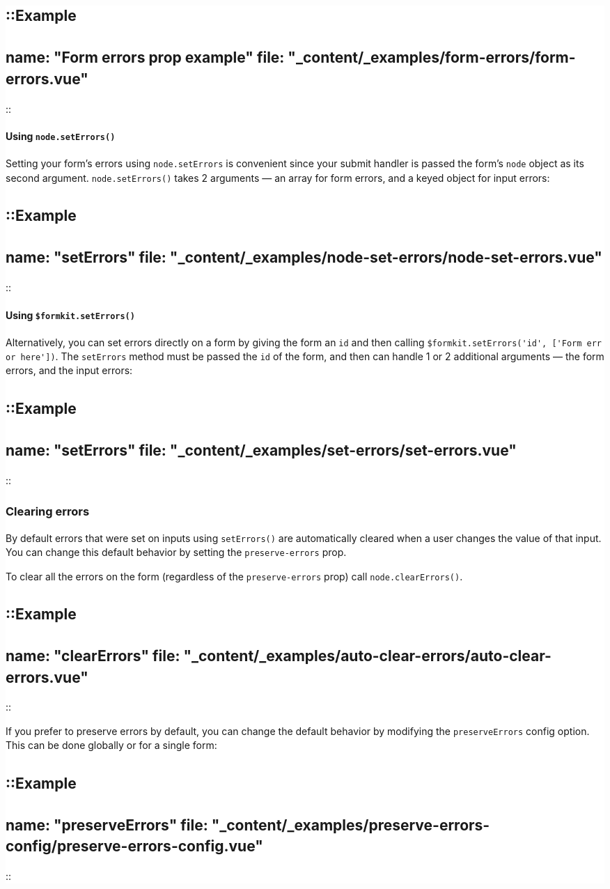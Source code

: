 ::Example
---
name: "Form errors prop example"
file: "_content/_examples/form-errors/form-errors.vue"
---
::

#### Using `node.setErrors()`

Setting your form’s errors using `node.setErrors` is convenient since your submit handler is passed the form’s `node` object as its second argument. `node.setErrors()` takes 2 arguments — an array for form errors, and a keyed object for input errors:

::Example
---
name: "setErrors"
file: "_content/_examples/node-set-errors/node-set-errors.vue"
---
::

#### Using `$formkit.setErrors()`

Alternatively, you can set errors directly on a form by giving the form an `id` and then calling `$formkit.setErrors('id', ['Form error here'])`. The `setErrors` method must be passed the `id` of the form, and then can handle 1 or 2 additional arguments — the form errors, and the input errors:

::Example
---
name: "setErrors"
file: "_content/_examples/set-errors/set-errors.vue"
---
::

### Clearing errors

By default errors that were set on inputs using `setErrors()` are automatically cleared when a user changes the value of that input. You can change this default behavior by setting the `preserve-errors` prop.

To clear all the errors on the form (regardless of the `preserve-errors` prop) call `node.clearErrors()`.

::Example
---
name: "clearErrors"
file: "_content/_examples/auto-clear-errors/auto-clear-errors.vue"
---
::

If you prefer to preserve errors by default, you can change the default behavior by modifying the `preserveErrors` config option. This can be done globally or for a single form:

::Example
---
name: "preserveErrors"
file: "_content/_examples/preserve-errors-config/preserve-errors-config.vue"
---
::
